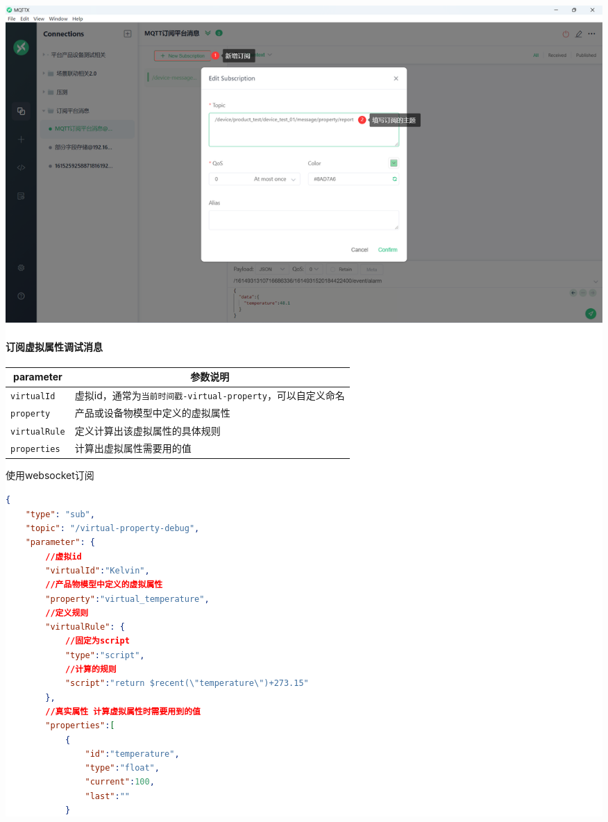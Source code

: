 ![MQTT订阅设备消息举例](./images/mqtt-sub-device-message.png)



#### <font id='virtual-property'>订阅虚拟属性调试消息</font>



| parameter     | 参数说明                                                    |
| ------------- | ----------------------------------------------------------- |
| `virtualId`   | 虚拟id，通常为`当前时间戳-virtual-property`，可以自定义命名 |
| `property`    | 产品或设备物模型中定义的虚拟属性                            |
| `virtualRule` | 定义计算出该虚拟属性的具体规则                              |
| `properties`  | 计算出虚拟属性需要用的值                                    |

使用websocket订阅

```json
{
    "type": "sub",
    "topic": "/virtual-property-debug",
    "parameter": {
        //虚拟id
        "virtualId":"Kelvin",
        //产品物模型中定义的虚拟属性
        "property":"virtual_temperature",
        //定义规则
        "virtualRule": {
            //固定为script
            "type":"script",
            //计算的规则
            "script":"return $recent(\"temperature\")+273.15"
        },
        //真实属性 计算虚拟属性时需要用到的值
        "properties":[
            {
                "id":"temperature",
                "type":"float",
                "current":100,
                "last":""
            }
```